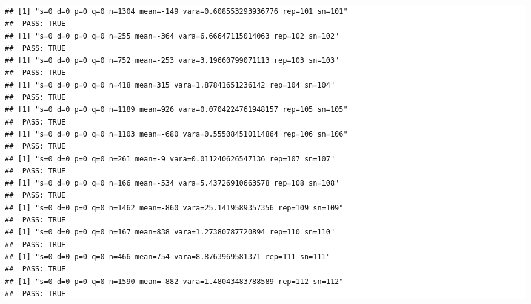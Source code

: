    ## [1] "s=0 d=0 p=0 q=0 n=1304 mean=-149 vara=0.608553293936776 rep=101 sn=101"
    ##  PASS: TRUE
    ## [1] "s=0 d=0 p=0 q=0 n=255 mean=-364 vara=6.66647115014063 rep=102 sn=102"
    ##  PASS: TRUE
    ## [1] "s=0 d=0 p=0 q=0 n=752 mean=-253 vara=3.19660799071113 rep=103 sn=103"
    ##  PASS: TRUE
    ## [1] "s=0 d=0 p=0 q=0 n=418 mean=315 vara=1.87841651236142 rep=104 sn=104"
    ##  PASS: TRUE
    ## [1] "s=0 d=0 p=0 q=0 n=1189 mean=926 vara=0.0704224761948157 rep=105 sn=105"
    ##  PASS: TRUE
    ## [1] "s=0 d=0 p=0 q=0 n=1103 mean=-680 vara=0.555084510114864 rep=106 sn=106"
    ##  PASS: TRUE
    ## [1] "s=0 d=0 p=0 q=0 n=261 mean=-9 vara=0.011240626547136 rep=107 sn=107"
    ##  PASS: TRUE
    ## [1] "s=0 d=0 p=0 q=0 n=166 mean=-534 vara=5.43726910663578 rep=108 sn=108"
    ##  PASS: TRUE
    ## [1] "s=0 d=0 p=0 q=0 n=1462 mean=-860 vara=25.1419589357356 rep=109 sn=109"
    ##  PASS: TRUE
    ## [1] "s=0 d=0 p=0 q=0 n=167 mean=838 vara=1.27380787720894 rep=110 sn=110"
    ##  PASS: TRUE
    ## [1] "s=0 d=0 p=0 q=0 n=466 mean=754 vara=8.8763969581371 rep=111 sn=111"
    ##  PASS: TRUE
    ## [1] "s=0 d=0 p=0 q=0 n=1590 mean=-882 vara=1.48043483788589 rep=112 sn=112"
    ##  PASS: TRUE